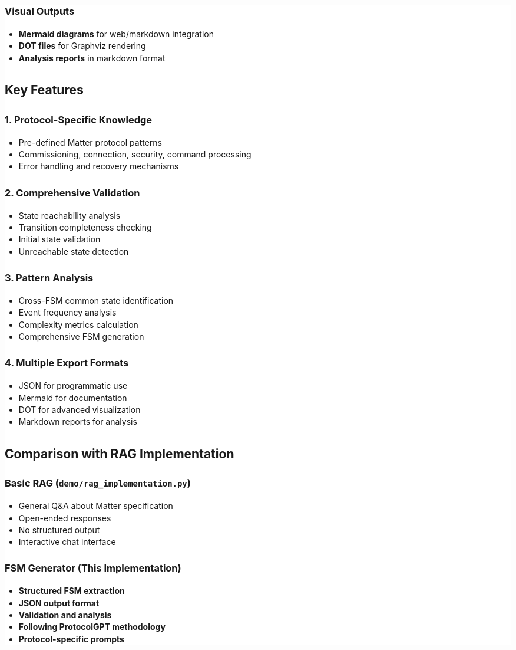 ### Visual Outputs

- **Mermaid diagrams** for web/markdown integration
- **DOT files** for Graphviz rendering
- **Analysis reports** in markdown format

## Key Features

### 1. Protocol-Specific Knowledge

- Pre-defined Matter protocol patterns
- Commissioning, connection, security, command processing
- Error handling and recovery mechanisms

### 2. Comprehensive Validation

- State reachability analysis
- Transition completeness checking
- Initial state validation
- Unreachable state detection

### 3. Pattern Analysis

- Cross-FSM common state identification
- Event frequency analysis
- Complexity metrics calculation
- Comprehensive FSM generation

### 4. Multiple Export Formats

- JSON for programmatic use
- Mermaid for documentation
- DOT for advanced visualization
- Markdown reports for analysis

## Comparison with RAG Implementation

### Basic RAG (`demo/rag_implementation.py`)

- General Q&A about Matter specification
- Open-ended responses
- No structured output
- Interactive chat interface

### FSM Generator (This Implementation)

- **Structured FSM extraction**
- **JSON output format**
- **Validation and analysis**
- **Following ProtocolGPT methodology**
- **Protocol-specific prompts**
